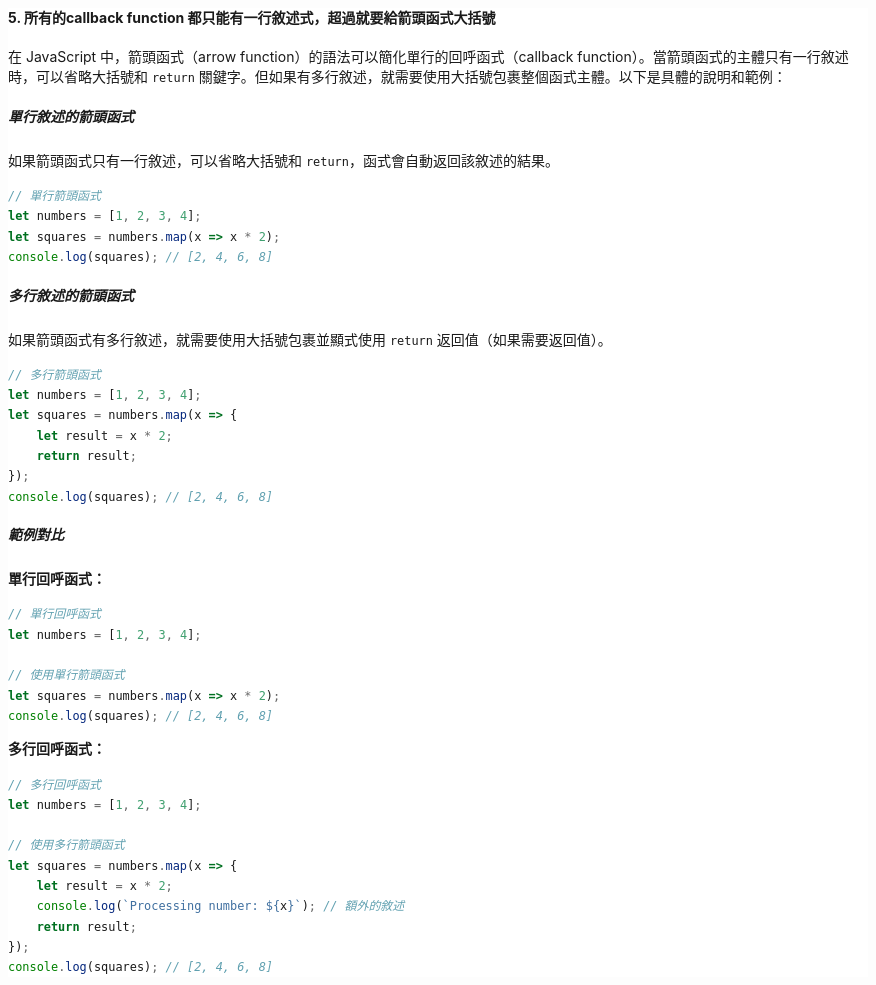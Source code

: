 #### 5. 所有的callback function 都只能有一行敘述式，超過就要給箭頭函式大括號
在 JavaScript 中，箭頭函式（arrow function）的語法可以簡化單行的回呼函式（callback function）。當箭頭函式的主體只有一行敘述時，可以省略大括號和 `return` 關鍵字。但如果有多行敘述，就需要使用大括號包裹整個函式主體。以下是具體的說明和範例：

##### 單行敘述的箭頭函式

如果箭頭函式只有一行敘述，可以省略大括號和 `return`，函式會自動返回該敘述的結果。

```javascript
// 單行箭頭函式
let numbers = [1, 2, 3, 4];
let squares = numbers.map(x => x * 2);
console.log(squares); // [2, 4, 6, 8]
```

##### 多行敘述的箭頭函式

如果箭頭函式有多行敘述，就需要使用大括號包裹並顯式使用 `return` 返回值（如果需要返回值）。

```javascript
// 多行箭頭函式
let numbers = [1, 2, 3, 4];
let squares = numbers.map(x => {
    let result = x * 2;
    return result;
});
console.log(squares); // [2, 4, 6, 8]
```

##### 範例對比

**單行回呼函式：**

```javascript
// 單行回呼函式
let numbers = [1, 2, 3, 4];

// 使用單行箭頭函式
let squares = numbers.map(x => x * 2);
console.log(squares); // [2, 4, 6, 8]
```

**多行回呼函式：**

```javascript
// 多行回呼函式
let numbers = [1, 2, 3, 4];

// 使用多行箭頭函式
let squares = numbers.map(x => {
    let result = x * 2;
    console.log(`Processing number: ${x}`); // 額外的敘述
    return result;
});
console.log(squares); // [2, 4, 6, 8]
```
